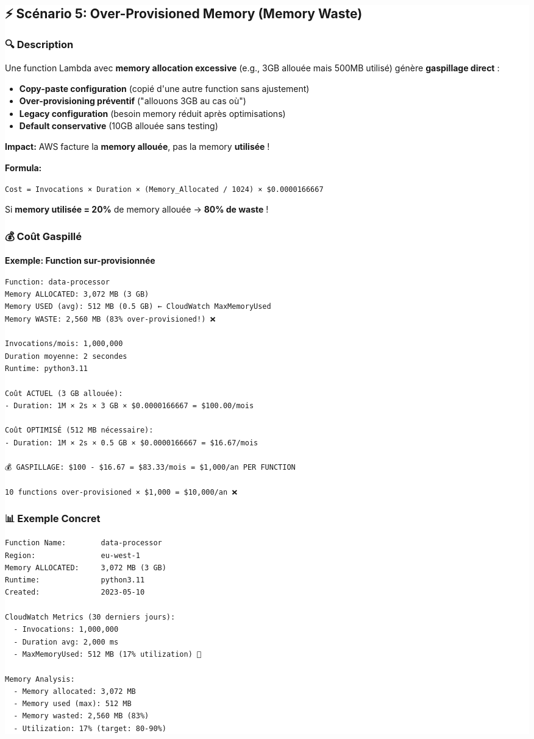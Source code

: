 
## ⚡ Scénario 5: Over-Provisioned Memory (Memory Waste)

### 🔍 Description

Une function Lambda avec **memory allocation excessive** (e.g., 3GB allouée mais 500MB utilisé) génère **gaspillage direct** :

- **Copy-paste configuration** (copié d'une autre function sans ajustement)
- **Over-provisioning préventif** ("allouons 3GB au cas où")
- **Legacy configuration** (besoin memory réduit après optimisations)
- **Default conservative** (10GB allouée sans testing)

**Impact:** AWS facture la **memory allouée**, pas la memory **utilisée** !

**Formula:**
```
Cost = Invocations × Duration × (Memory_Allocated / 1024) × $0.0000166667
```

Si **memory utilisée = 20%** de memory allouée → **80% de waste** !

### 💰 Coût Gaspillé

**Exemple: Function sur-provisionnée**

```
Function: data-processor
Memory ALLOCATED: 3,072 MB (3 GB)
Memory USED (avg): 512 MB (0.5 GB) ← CloudWatch MaxMemoryUsed
Memory WASTE: 2,560 MB (83% over-provisioned!) ❌

Invocations/mois: 1,000,000
Duration moyenne: 2 secondes
Runtime: python3.11

Coût ACTUEL (3 GB allouée):
- Duration: 1M × 2s × 3 GB × $0.0000166667 = $100.00/mois

Coût OPTIMISÉ (512 MB nécessaire):
- Duration: 1M × 2s × 0.5 GB × $0.0000166667 = $16.67/mois

💰 GASPILLAGE: $100 - $16.67 = $83.33/mois = $1,000/an PER FUNCTION

10 functions over-provisioned × $1,000 = $10,000/an ❌
```

### 📊 Exemple Concret

```
Function Name:        data-processor
Region:               eu-west-1
Memory ALLOCATED:     3,072 MB (3 GB)
Runtime:              python3.11
Created:              2023-05-10

CloudWatch Metrics (30 derniers jours):
  - Invocations: 1,000,000
  - Duration avg: 2,000 ms
  - MaxMemoryUsed: 512 MB (17% utilization) 🔴

Memory Analysis:
  - Memory allocated: 3,072 MB
  - Memory used (max): 512 MB
  - Memory wasted: 2,560 MB (83%)
  - Utilization: 17% (target: 80-90%)

```